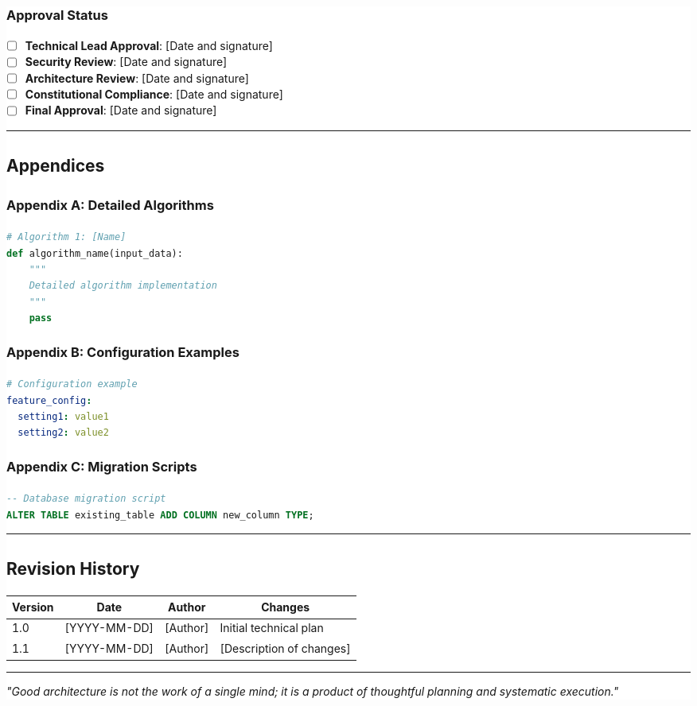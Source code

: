 ### Approval Status
- [ ] **Technical Lead Approval**: [Date and signature]
- [ ] **Security Review**: [Date and signature]
- [ ] **Architecture Review**: [Date and signature]
- [ ] **Constitutional Compliance**: [Date and signature]
- [ ] **Final Approval**: [Date and signature]

---

## Appendices

### Appendix A: Detailed Algorithms
```python
# Algorithm 1: [Name]
def algorithm_name(input_data):
    """
    Detailed algorithm implementation
    """
    pass
```

### Appendix B: Configuration Examples
```yaml
# Configuration example
feature_config:
  setting1: value1
  setting2: value2
```

### Appendix C: Migration Scripts
```sql
-- Database migration script
ALTER TABLE existing_table ADD COLUMN new_column TYPE;
```

---

## Revision History

| Version | Date | Author | Changes |
|---------|------|--------|---------|
| 1.0 | [YYYY-MM-DD] | [Author] | Initial technical plan |
| 1.1 | [YYYY-MM-DD] | [Author] | [Description of changes] |

---

*"Good architecture is not the work of a single mind; it is a product of thoughtful planning and systematic execution."*